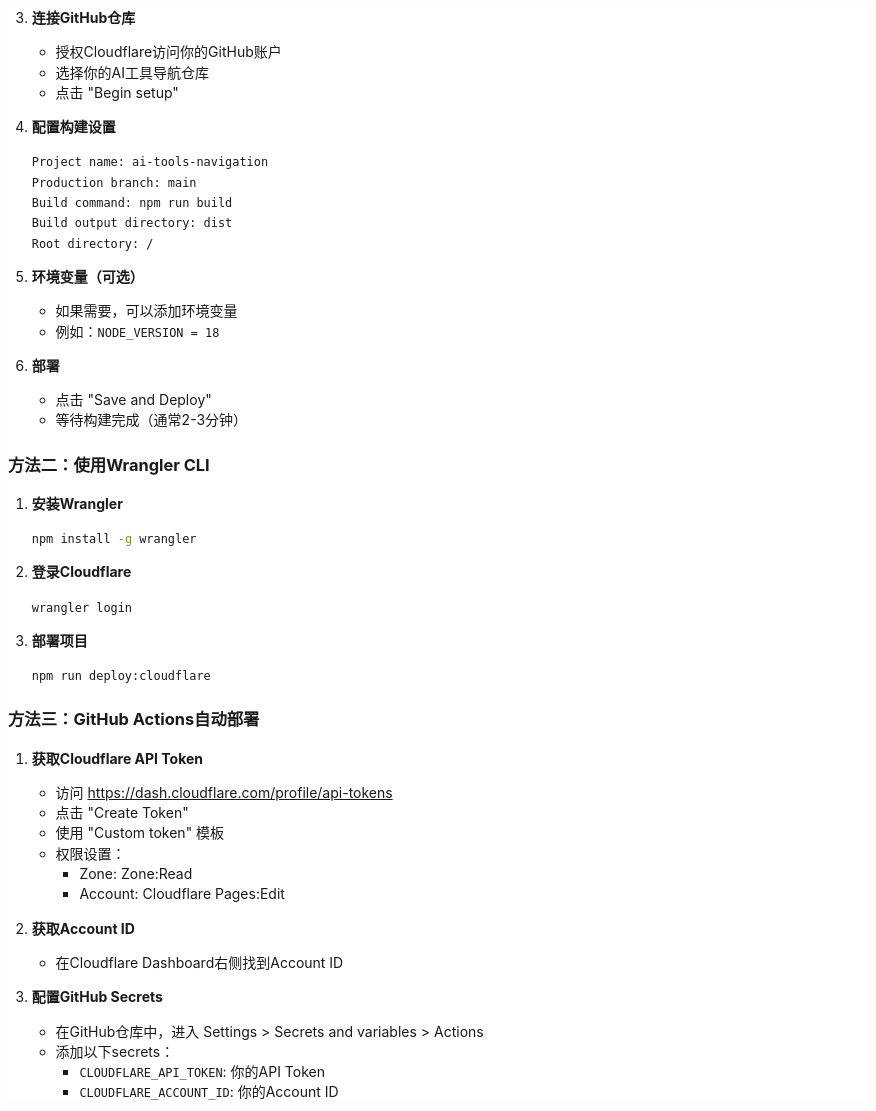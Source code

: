 3. **连接GitHub仓库**
   - 授权Cloudflare访问你的GitHub账户
   - 选择你的AI工具导航仓库
   - 点击 "Begin setup"

4. **配置构建设置**
   ```
   Project name: ai-tools-navigation
   Production branch: main
   Build command: npm run build
   Build output directory: dist
   Root directory: /
   ```

5. **环境变量（可选）**
   - 如果需要，可以添加环境变量
   - 例如：`NODE_VERSION = 18`

6. **部署**
   - 点击 "Save and Deploy"
   - 等待构建完成（通常2-3分钟）

### 方法二：使用Wrangler CLI

1. **安装Wrangler**
   ```bash
   npm install -g wrangler
   ```

2. **登录Cloudflare**
   ```bash
   wrangler login
   ```

3. **部署项目**
   ```bash
   npm run deploy:cloudflare
   ```

### 方法三：GitHub Actions自动部署

1. **获取Cloudflare API Token**
   - 访问 https://dash.cloudflare.com/profile/api-tokens
   - 点击 "Create Token"
   - 使用 "Custom token" 模板
   - 权限设置：
     - Zone: Zone:Read
     - Account: Cloudflare Pages:Edit

2. **获取Account ID**
   - 在Cloudflare Dashboard右侧找到Account ID

3. **配置GitHub Secrets**
   - 在GitHub仓库中，进入 Settings > Secrets and variables > Actions
   - 添加以下secrets：
     - `CLOUDFLARE_API_TOKEN`: 你的API Token
     - `CLOUDFLARE_ACCOUNT_ID`: 你的Account ID
